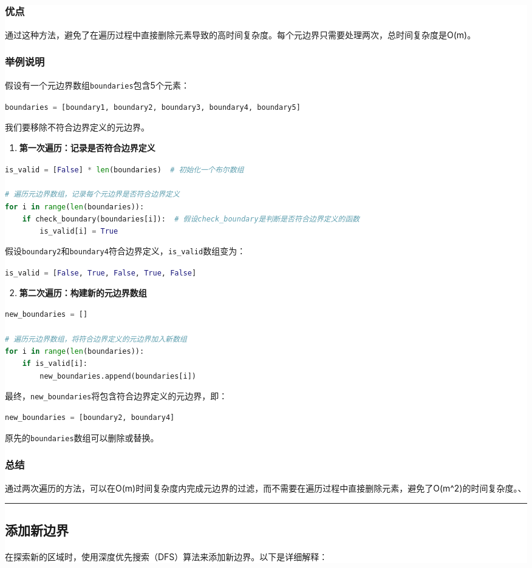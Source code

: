### 优点

通过这种方法，避免了在遍历过程中直接删除元素导致的高时间复杂度。每个元边界只需要处理两次，总时间复杂度是O(m)。

### 举例说明

假设有一个元边界数组`boundaries`包含5个元素：

```python
boundaries = [boundary1, boundary2, boundary3, boundary4, boundary5]
```

我们要移除不符合边界定义的元边界。

1. **第一次遍历：记录是否符合边界定义**

```python
is_valid = [False] * len(boundaries)  # 初始化一个布尔数组

# 遍历元边界数组，记录每个元边界是否符合边界定义
for i in range(len(boundaries)):
    if check_boundary(boundaries[i]):  # 假设check_boundary是判断是否符合边界定义的函数
        is_valid[i] = True
```

假设`boundary2`和`boundary4`符合边界定义，`is_valid`数组变为：

```python
is_valid = [False, True, False, True, False]
```

2. **第二次遍历：构建新的元边界数组**

```python
new_boundaries = []

# 遍历元边界数组，将符合边界定义的元边界加入新数组
for i in range(len(boundaries)):
    if is_valid[i]:
        new_boundaries.append(boundaries[i])
```

最终，`new_boundaries`将包含符合边界定义的元边界，即：

```python
new_boundaries = [boundary2, boundary4]
```

原先的`boundaries`数组可以删除或替换。

### 总结

通过两次遍历的方法，可以在O(m)时间复杂度内完成元边界的过滤，而不需要在遍历过程中直接删除元素，避免了O(m^2)的时间复杂度。、

---

## 添加新边界
在探索新的区域时，使用深度优先搜索（DFS）算法来添加新边界。以下是详细解释：
